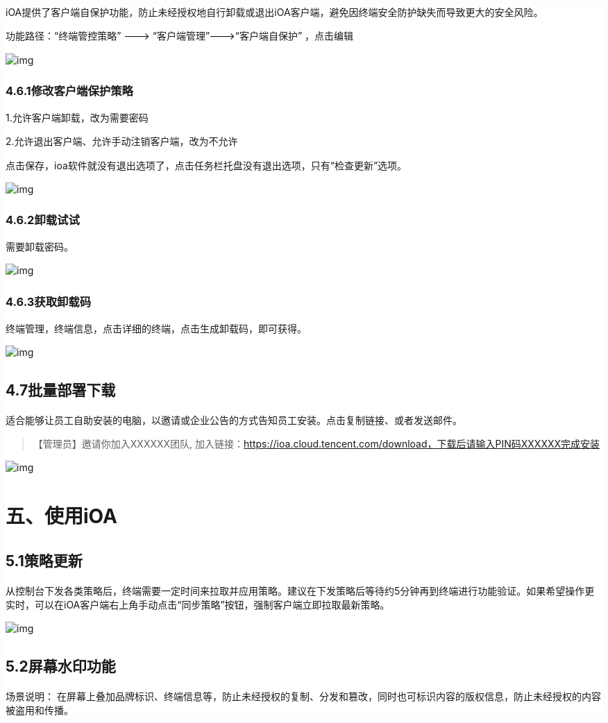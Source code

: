 iOA提供了客户端自保护功能，防止未经授权地自行卸载或退出iOA客户端，避免因终端安全防护缺失而导致更大的安全风险。

功能路径：“终端管控策略” ---> “客户端管理”--->“客户端自保护” ，点击编辑

![img](https://imgoss.xgss.net/picgo-tx2025/QQ_1754898760184.png?tx)

### 4.6.1修改客户端保护策略

1.允许客户端卸载，改为需要密码

2.允许退出客户端、允许手动注销客户端，改为不允许

点击保存，ioa软件就没有退出选项了，点击任务栏托盘没有退出选项，只有“检查更新”选项。

![img](https://imgoss.xgss.net/picgo-tx2025/QQ_1754898814165.png?tx)

### 4.6.2卸载试试

需要卸载密码。

![img](https://imgoss.xgss.net/picgo-tx2025/QQ_1754899367542.png?tx)

### 4.6.3获取卸载码

终端管理，终端信息，点击详细的终端，点击生成卸载码，即可获得。

![img](https://imgoss.xgss.net/picgo-tx2025/QQ_1754899436496.png?tx)

## 4.7批量部署下载

适合能够让员工自助安装的电脑，以邀请或企业公告的方式告知员工安装。点击复制链接、或者发送邮件。

> 【管理员】邀请你加入XXXXXX团队, 加入链接：https://ioa.cloud.tencent.com/download，下载后请输入PIN码XXXXXX完成安装

![img](https://imgoss.xgss.net/picgo-tx2025/QQ_1754899966997.png?tx)



# 五、使用iOA

## 5.1策略更新

从控制台下发各类策略后，终端需要一定时间来拉取并应用策略。建议在下发策略后等待约5分钟再到终端进行功能验证。如果希望操作更实时，可以在iOA客户端右上角手动点击“同步策略”按钮，强制客户端立即拉取最新策略。

![img](https://imgoss.xgss.net/picgo-tx2025/QQ_1754900514304.png?tx)



## 5.2屏幕水印功能

场景说明： 在屏幕上叠加品牌标识、终端信息等，防止未经授权的复制、分发和篡改，同时也可标识内容的版权信息，防止未经授权的内容被盗用和传播。
